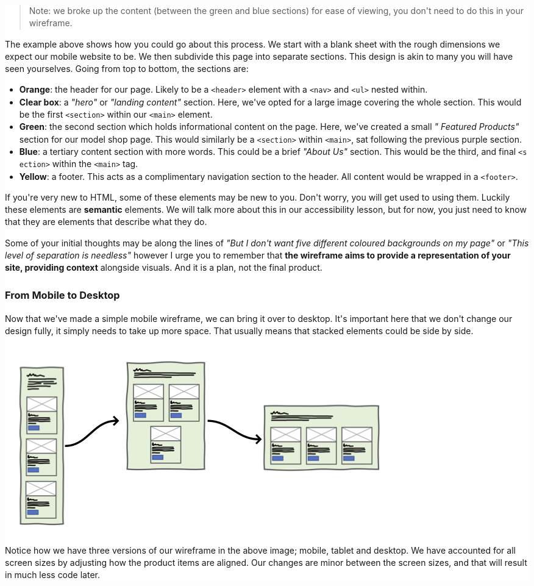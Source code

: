 > Note: we broke up the content (between the green and blue sections) for ease of viewing, you don't need to do this in your wireframe.

The example above shows how you could go about this process. We start with a blank sheet with the rough dimensions we expect our mobile website to be. We then subdivide this page into separate sections. This design is akin to many you will have seen yourselves. Going from top to bottom, the sections are:

- **Orange**: the header for our page. Likely to be a `<header>` element with a `<nav>` and `<ul>` nested within.
- **Clear box**: a *"hero"* or *"landing content"* section. Here, we've opted for a large image covering the whole section. This would be the first `<section>` within our `<main>` element.
- **Green**: the second section which holds informational content on the page. Here, we've created a small *" Featured Products"* section for our model shop page. This would similarly be a `<section>` within `<main>`, sat following the previous purple section.
- **Blue**: a tertiary content section with more words. This could be a brief *"About Us"* section. This would be the third, and final `<section>` within the `<main>` tag.
- **Yellow**: a footer. This acts as a complimentary navigation section to the header. All content would be wrapped in a `<footer>`.

If you're very new to HTML, some of these elements may be new to you. Don't worry, you will get used to using them. Luckily these elements are **semantic** elements. We will talk more about this in our accessibility lesson, but for now, you just need to know that they are elements that describe what they do.

Some of your initial thoughts may be along the lines of *"But I don't want five different coloured backgrounds on my page"* or *"This level of separation is needless"* however I urge you to remember that **the wireframe aims to provide a representation of your site, providing context** alongside visuals. And it is a plan, not the final product.

### From Mobile to Desktop
Now that we've made a simple mobile wireframe, we can bring it over to desktop. It's important here that we don't change our design fully, it simply needs to take up more space. That usually means that stacked elements could be side by side.

![Mobile to desktop Wireframe](./mobile-to-desktop.png)

Notice how we have three versions of our wireframe in the above image; mobile, tablet and desktop. We have accounted for all screen sizes by adjusting how the product items are aligned. Our changes are minor between the screen sizes, and that will result in much less code later.
